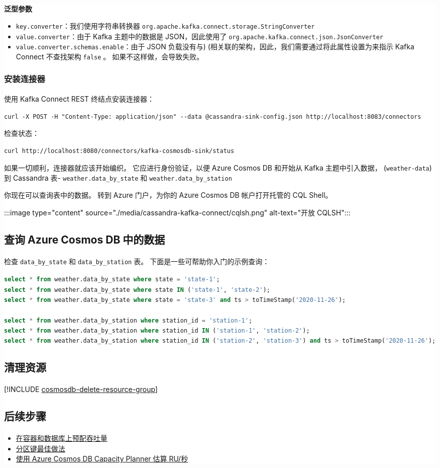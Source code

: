 **泛型参数**

- `key.converter`：我们使用字符串转换器 `org.apache.kafka.connect.storage.StringConverter`
- `value.converter`：由于 Kafka 主题中的数据是 JSON，因此使用了 `org.apache.kafka.connect.json.JsonConverter`
- `value.converter.schemas.enable`：由于 JSON 负载没有与)  (相关联的架构，因此，我们需要通过将此属性设置为来指示 Kafka Connect 不查找架构 `false` 。 如果不这样做，会导致失败。

### <a name="install-the-connector"></a>安装连接器

使用 Kafka Connect REST 终结点安装连接器：

```shell
curl -X POST -H "Content-Type: application/json" --data @cassandra-sink-config.json http://localhost:8083/connectors
```

检查状态：

```
curl http://localhost:8080/connectors/kafka-cosmosdb-sink/status
```

如果一切顺利，连接器就应该开始编织。 它应进行身份验证，以便 Azure Cosmos DB 和开始从 Kafka 主题中引入数据， (`weather-data`) 到 Cassandra 表- `weather.data_by_state` 和 `weather.data_by_station`

你现在可以查询表中的数据。 转到 Azure 门户，为你的 Azure Cosmos DB 帐户打开托管的 CQL Shell。

:::image type="content" source="./media/cassandra-kafka-connect/cqlsh.png" alt-text="开放 CQLSH":::

## <a name="query-data-from-azure-cosmos-db"></a>查询 Azure Cosmos DB 中的数据

检查 `data_by_state` 和 `data_by_station` 表。 下面是一些可帮助你入门的示例查询：

```sql
select * from weather.data_by_state where state = 'state-1';
select * from weather.data_by_state where state IN ('state-1', 'state-2');
select * from weather.data_by_state where state = 'state-3' and ts > toTimeStamp('2020-11-26');

select * from weather.data_by_station where station_id = 'station-1';
select * from weather.data_by_station where station_id IN ('station-1', 'station-2');
select * from weather.data_by_station where station_id IN ('station-2', 'station-3') and ts > toTimeStamp('2020-11-26');
```

## <a name="clean-up-resources"></a>清理资源

[!INCLUDE [cosmosdb-delete-resource-group](../../includes/cosmos-db-delete-resource-group.md)]

## <a name="next-steps"></a>后续步骤

* [在容器和数据库上预配吞吐量](set-throughput.md) 
* [分区键最佳做法](partitioning-overview.md#choose-partitionkey)
* [使用 Azure Cosmos DB Capacity Planner 估算 RU/秒](estimate-ru-with-capacity-planner.md)
